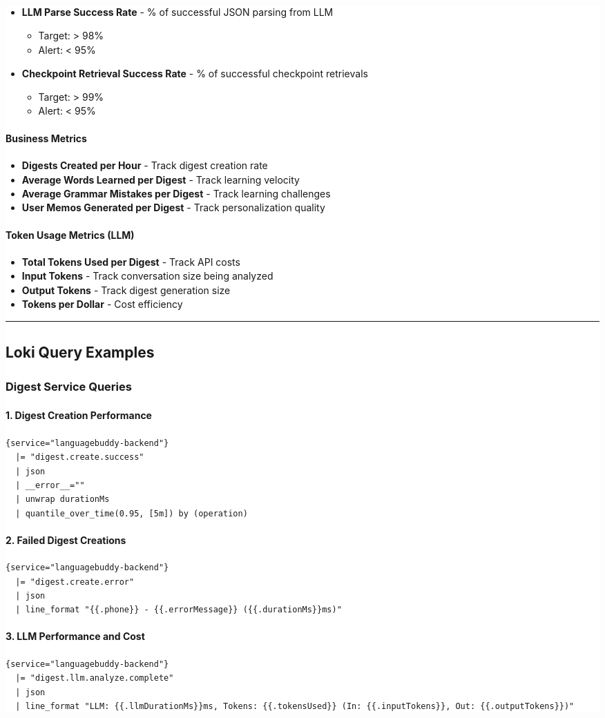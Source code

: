 - **LLM Parse Success Rate** - % of successful JSON parsing from LLM
  - Target: > 98%
  - Alert: < 95%
  
- **Checkpoint Retrieval Success Rate** - % of successful checkpoint retrievals
  - Target: > 99%
  - Alert: < 95%

#### Business Metrics
- **Digests Created per Hour** - Track digest creation rate
- **Average Words Learned per Digest** - Track learning velocity
- **Average Grammar Mistakes per Digest** - Track learning challenges
- **User Memos Generated per Digest** - Track personalization quality

#### Token Usage Metrics (LLM)
- **Total Tokens Used per Digest** - Track API costs
- **Input Tokens** - Track conversation size being analyzed
- **Output Tokens** - Track digest generation size
- **Tokens per Dollar** - Cost efficiency

---

## Loki Query Examples

### Digest Service Queries

#### 1. Digest Creation Performance
```logql
{service="languagebuddy-backend"} 
  |= "digest.create.success" 
  | json 
  | __error__="" 
  | unwrap durationMs 
  | quantile_over_time(0.95, [5m]) by (operation)
```

#### 2. Failed Digest Creations
```logql
{service="languagebuddy-backend"} 
  |= "digest.create.error" 
  | json 
  | line_format "{{.phone}} - {{.errorMessage}} ({{.durationMs}}ms)"
```

#### 3. LLM Performance and Cost
```logql
{service="languagebuddy-backend"} 
  |= "digest.llm.analyze.complete" 
  | json 
  | line_format "LLM: {{.llmDurationMs}}ms, Tokens: {{.tokensUsed}} (In: {{.inputTokens}}, Out: {{.outputTokens}})"
```
